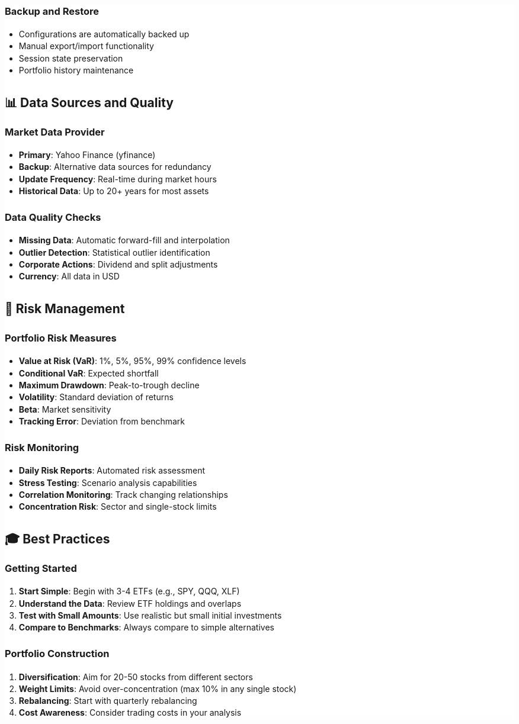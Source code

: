### Backup and Restore
- Configurations are automatically backed up
- Manual export/import functionality
- Session state preservation
- Portfolio history maintenance

## 📊 Data Sources and Quality

### Market Data Provider
- **Primary**: Yahoo Finance (yfinance)
- **Backup**: Alternative data sources for redundancy
- **Update Frequency**: Real-time during market hours
- **Historical Data**: Up to 20+ years for most assets

### Data Quality Checks
- **Missing Data**: Automatic forward-fill and interpolation
- **Outlier Detection**: Statistical outlier identification
- **Corporate Actions**: Dividend and split adjustments
- **Currency**: All data in USD

## 🚨 Risk Management

### Portfolio Risk Measures
- **Value at Risk (VaR)**: 1%, 5%, 95%, 99% confidence levels
- **Conditional VaR**: Expected shortfall
- **Maximum Drawdown**: Peak-to-trough decline
- **Volatility**: Standard deviation of returns
- **Beta**: Market sensitivity
- **Tracking Error**: Deviation from benchmark

### Risk Monitoring
- **Daily Risk Reports**: Automated risk assessment
- **Stress Testing**: Scenario analysis capabilities
- **Correlation Monitoring**: Track changing relationships
- **Concentration Risk**: Sector and single-stock limits

## 🎓 Best Practices

### Getting Started
1. **Start Simple**: Begin with 3-4 ETFs (e.g., SPY, QQQ, XLF)
2. **Understand the Data**: Review ETF holdings and overlaps
3. **Test with Small Amounts**: Use realistic but small initial investments
4. **Compare to Benchmarks**: Always compare to simple alternatives

### Portfolio Construction
1. **Diversification**: Aim for 20-50 stocks from different sectors
2. **Weight Limits**: Avoid over-concentration (max 10% in any single stock)
3. **Rebalancing**: Start with quarterly rebalancing
4. **Cost Awareness**: Consider trading costs in your analysis
